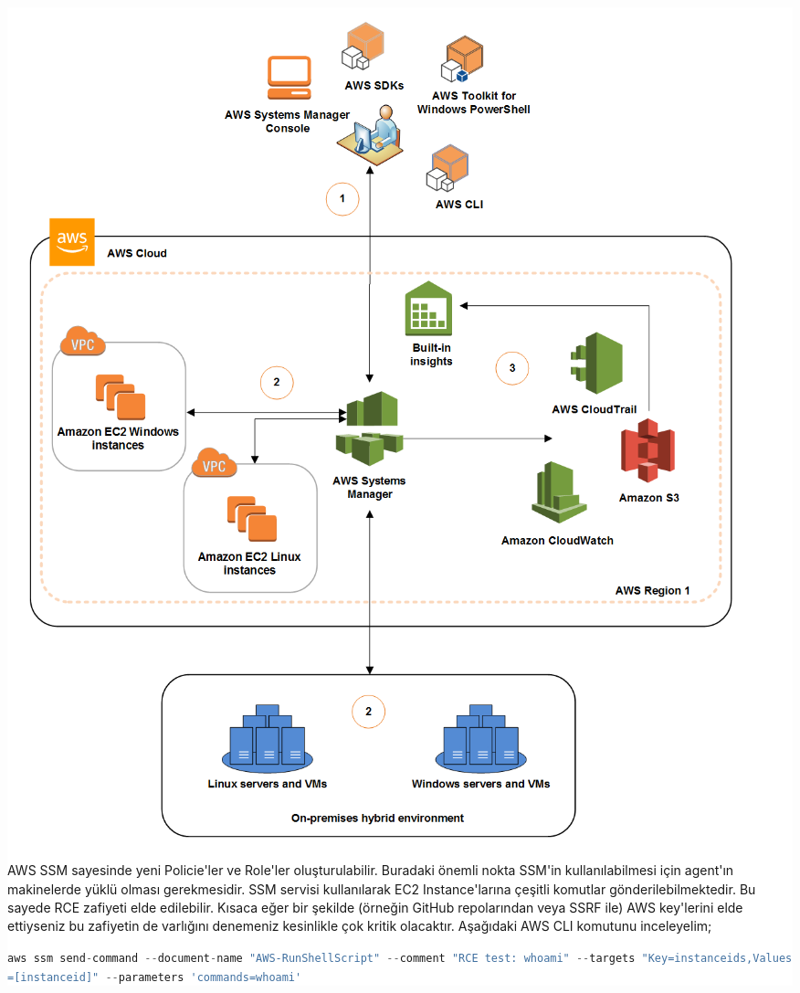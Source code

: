 <img src="/assets/blog-photos/aws-exploitation/AWS-SSM.png" class="imgCenter" alt="AWS SSM">

AWS SSM sayesinde yeni Policie'ler ve Role'ler oluşturulabilir. Buradaki önemli nokta SSM'in kullanılabilmesi için agent'ın makinelerde yüklü olması gerekmesidir. SSM servisi kullanılarak EC2 Instance'larına çeşitli komutlar gönderilebilmektedir. Bu sayede RCE zafiyeti elde edilebilir. Kısaca eğer bir şekilde (örneğin GitHub repolarından veya SSRF ile) AWS key'lerini elde ettiyseniz bu zafiyetin de varlığını denemeniz kesinlikle çok kritik olacaktır. Aşağıdaki AWS CLI komutunu inceleyelim;
```python
aws ssm send-command --document-name "AWS-RunShellScript" --comment "RCE test: whoami" --targets "Key=instanceids,Values=[instanceid]" --parameters 'commands=whoami'
```
